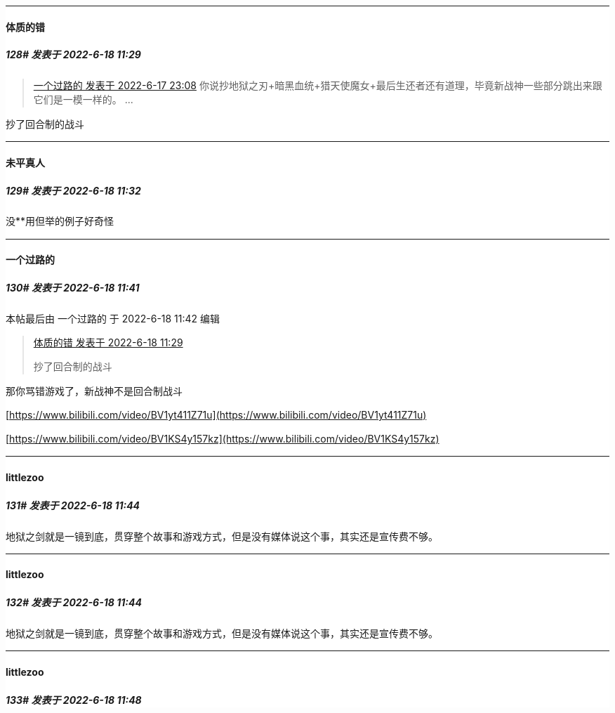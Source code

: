 

*****

####  体质的错  
##### 128#       发表于 2022-6-18 11:29

<blockquote><a href="httphttps://bbs.saraba1st.com/2b/forum.php?mod=redirect&amp;goto=findpost&amp;pid=56316015&amp;ptid=2076247" target="_blank">一个过路的 发表于 2022-6-17 23:08</a>
你说抄地狱之刃+暗黑血统+猎天使魔女+最后生还者还有道理，毕竟新战神一些部分跳出来跟它们是一模一样的。 ...</blockquote>
抄了回合制的战斗



*****

####  未平真人  
##### 129#       发表于 2022-6-18 11:32

没**用但举的例子好奇怪

*****

####  一个过路的  
##### 130#       发表于 2022-6-18 11:41

 本帖最后由 一个过路的 于 2022-6-18 11:42 编辑 
<blockquote><a href="httphttps://bbs.saraba1st.com/2b/forum.php?mod=redirect&amp;goto=findpost&amp;pid=56316226&amp;ptid=2076247" target="_blank">体质的错 发表于 2022-6-18 11:29</a>

抄了回合制的战斗</blockquote>
那你骂错游戏了，新战神不是回合制战斗

[https://www.bilibili.com/video/BV1yt411Z71u](https://www.bilibili.com/video/BV1yt411Z71u)

[https://www.bilibili.com/video/BV1KS4y157kz](https://www.bilibili.com/video/BV1KS4y157kz)



*****

####  littlezoo  
##### 131#       发表于 2022-6-18 11:44

地狱之剑就是一镜到底，贯穿整个故事和游戏方式，但是没有媒体说这个事，其实还是宣传费不够。

*****

####  littlezoo  
##### 132#       发表于 2022-6-18 11:44

地狱之剑就是一镜到底，贯穿整个故事和游戏方式，但是没有媒体说这个事，其实还是宣传费不够。

*****

####  littlezoo  
##### 133#       发表于 2022-6-18 11:48

